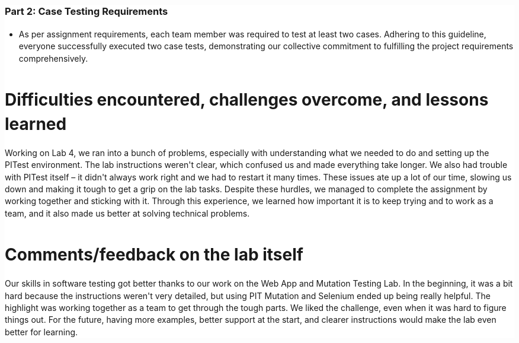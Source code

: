 ### Part 2: Case Testing Requirements

- As per assignment requirements, each team member was required to test at least two cases. Adhering to this guideline, everyone successfully executed two case tests, demonstrating our collective commitment to fulfilling the project requirements comprehensively.





# Difficulties encountered, challenges overcome, and lessons learned

Working on Lab 4, we ran into a bunch of problems, especially with understanding what we needed to do and setting up the PITest environment. The lab instructions weren't clear, which confused us and made everything take longer. We also had trouble with PITest itself – it didn't always work right and we had to restart it many times. These issues ate up a lot of our time, slowing us down and making it tough to get a grip on the lab tasks. Despite these hurdles, we managed to complete the assignment by working together and sticking with it. Through this experience, we learned how important it is to keep trying and to work as a team, and it also made us better at solving technical problems.






# Comments/feedback on the lab itself

Our skills in software testing got better thanks to our work on the Web App and Mutation Testing Lab. In the beginning, it was a bit hard because the instructions weren't very detailed, but using PIT Mutation and Selenium ended up being really helpful. The highlight was working together as a team to get through the tough parts. We liked the challenge, even when it was hard to figure things out. For the future, having more examples, better support at the start, and clearer instructions would make the lab even better for learning.
